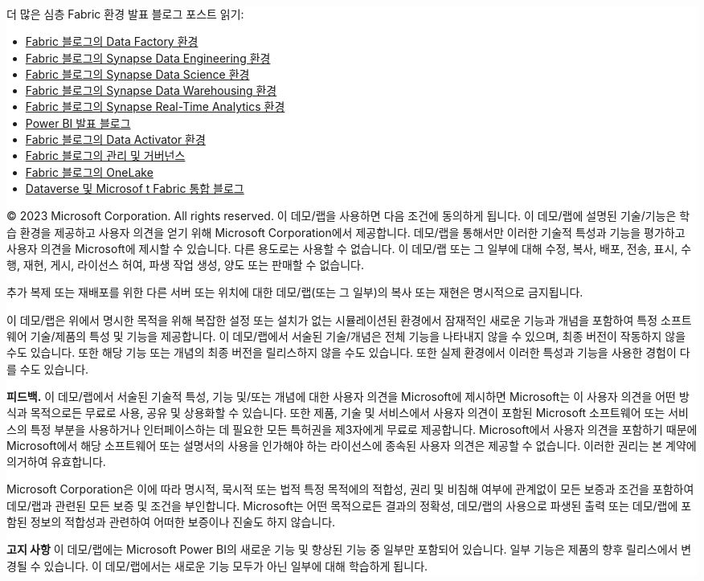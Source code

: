 더 많은 심층 Fabric 환경 발표 블로그 포스트 읽기:
- [Fabric 블로그의 Data Factory 환경](https://aka.ms/Fabric-Data-Factory-Blog)
- [Fabric 블로그의 Synapse Data Engineering 환경](https://aka.ms/Fabric-DE-Blog)
- [Fabric 블로그의 Synapse Data Science 환경](https://aka.ms/Fabric-DS-Blog)
- [Fabric 블로그의 Synapse Data Warehousing 환경](https://aka.ms/Fabric-DW-Blog)
- [Fabric 블로그의 Synapse Real-Time Analytics 환경](https://aka.ms/Fabric-RTA-Blog)
- [Power BI 발표 블로그](https://aka.ms/Fabric-PBI-Blog)
- [Fabric 블로그의 Data Activator 환경](https://aka.ms/Fabric-DA-Blog)
- [Fabric 블로그의 관리 및 거버넌스](https://aka.ms/Fabric-Admin-Gov-Blog)
- [Fabric 블로그의 OneLake](https://aka.ms/Fabric-OneLake-Blog)
- [Dataverse 및 Microsof t Fabric 통합 블로그](https://aka.ms/Dataverse-Fabric-Blog)


© 2023 Microsoft Corporation. All rights reserved.
이 데모/랩을 사용하면 다음 조건에 동의하게 됩니다.
이 데모/랩에 설명된 기술/기능은 학습 환경을 제공하고 사용자 의견을 얻기 위해 Microsoft Corporation에서 제공합니다. 데모/랩을 통해서만 이러한 기술적 특성과 기능을 평가하고 사용자 의견을 Microsoft에 제시할 수 있습니다. 다른 용도로는 사용할 수 없습니다. 이 데모/랩 또는 그 일부에 대해 수정, 복사, 배포, 전송, 표시, 수행, 재현, 게시, 라이선스 허여, 파생 작업 생성, 양도 또는 판매할 수 없습니다.

추가 복제 또는 재배포를 위한 다른 서버 또는 위치에 대한 데모/랩(또는 그 일부)의 복사 또는 재현은 명시적으로 금지됩니다.

이 데모/랩은 위에서 명시한 목적을 위해 복잡한 설정 또는 설치가 없는 시뮬레이션된 환경에서 잠재적인 새로운 기능과 개념을 포함하여 특정 소프트웨어 기술/제품의 특성 및 기능을 제공합니다. 이 데모/랩에서 서술된 기술/개념은 전체 기능을 나타내지 않을 수 있으며, 최종 버전이 작동하지 않을 수도 있습니다. 또한 해당 기능 또는 개념의 최종 버전을 릴리스하지 않을 수도 있습니다. 또한 실제 환경에서 이러한 특성과 기능을 사용한 경험이 다를 수도 있습니다.
 

**피드백.** 이 데모/랩에서 서술된 기술적 특성, 기능 및/또는 개념에 대한 사용자 의견을
Microsoft에 제시하면 Microsoft는 이 사용자 의견을 어떤 방식과 목적으로든 무료로 사용, 공유 및 상용화할 수 있습니다. 또한 제품, 기술 및 서비스에서 사용자 의견이 포함된
Microsoft 소프트웨어 또는 서비스의 특정 부분을 사용하거나 인터페이스하는 데 필요한 모든 특허권을 제3자에게 무료로 제공합니다. Microsoft에서 사용자 의견을 포함하기 때문에 Microsoft에서 해당 소프트웨어 또는 설명서의 사용을 인가해야 하는 라이선스에 종속된 사용자 의견은 제공할 수 없습니다. 이러한 권리는 본 계약에 의거하여 유효합니다.

Microsoft Corporation은 이에 따라 명시적, 묵시적 또는 법적 특정 목적에의 적합성, 권리 및 비침해 여부에 관계없이 모든 보증과 조건을 포함하여 데모/랩과 관련된 모든 보증 및 조건을 부인합니다. Microsoft는 어떤 목적으로든 결과의 정확성, 데모/랩의 사용으로 파생된 출력 또는 데모/랩에 포함된 정보의 적합성과 관련하여 어떠한 보증이나 진술도 하지 않습니다.

**고지 사항**
이 데모/랩에는 Microsoft Power BI의 새로운 기능 및 향상된 기능 중 일부만 포함되어 있습니다. 일부 기능은 제품의 향후 릴리스에서 변경될 수 있습니다. 이 데모/랩에서는 새로운 기능 모두가 아닌 일부에 대해 학습하게 됩니다.